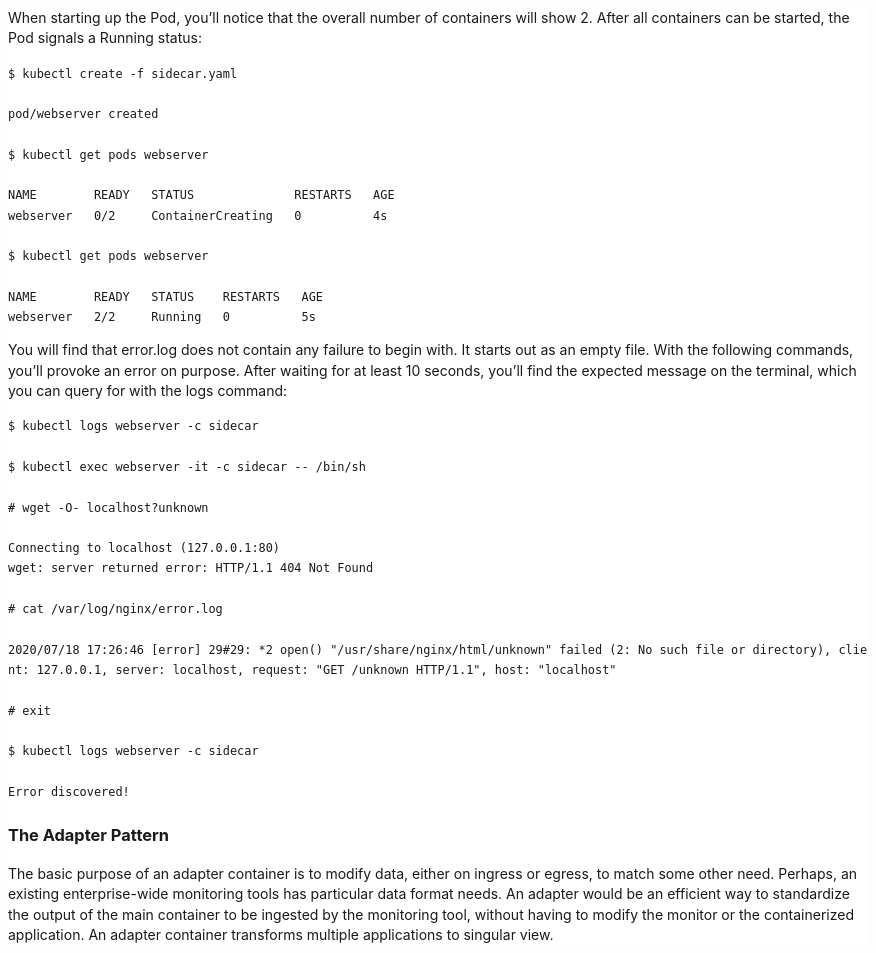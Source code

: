 When starting up the Pod, you’ll notice that the overall number of containers will show 2. After all containers can be started, the Pod signals a Running status:

```shell
$ kubectl create -f sidecar.yaml

pod/webserver created

$ kubectl get pods webserver

NAME        READY   STATUS              RESTARTS   AGE
webserver   0/2     ContainerCreating   0          4s

$ kubectl get pods webserver

NAME        READY   STATUS    RESTARTS   AGE
webserver   2/2     Running   0          5s
```

You will find that error.log does not contain any failure to begin with. It starts out as an empty file. With the following commands, you’ll provoke an error on purpose. After waiting for at least 10 seconds, you’ll find the expected message on the terminal, which you can query for with the logs command:

```shell
$ kubectl logs webserver -c sidecar

$ kubectl exec webserver -it -c sidecar -- /bin/sh

# wget -O- localhost?unknown

Connecting to localhost (127.0.0.1:80)
wget: server returned error: HTTP/1.1 404 Not Found

# cat /var/log/nginx/error.log

2020/07/18 17:26:46 [error] 29#29: *2 open() "/usr/share/nginx/html/unknown" failed (2: No such file or directory), client: 127.0.0.1, server: localhost, request: "GET /unknown HTTP/1.1", host: "localhost"

# exit

$ kubectl logs webserver -c sidecar

Error discovered!
```

### The Adapter Pattern

The basic purpose of an adapter container is to modify data, either on ingress or egress, to match some other need. Perhaps, an existing enterprise-wide monitoring tools has particular data format needs. An adapter would be an efficient way to standardize the output of the main container to be ingested by the monitoring tool, without having to modify the monitor or the containerized application. An adapter container transforms multiple applications to singular view.
